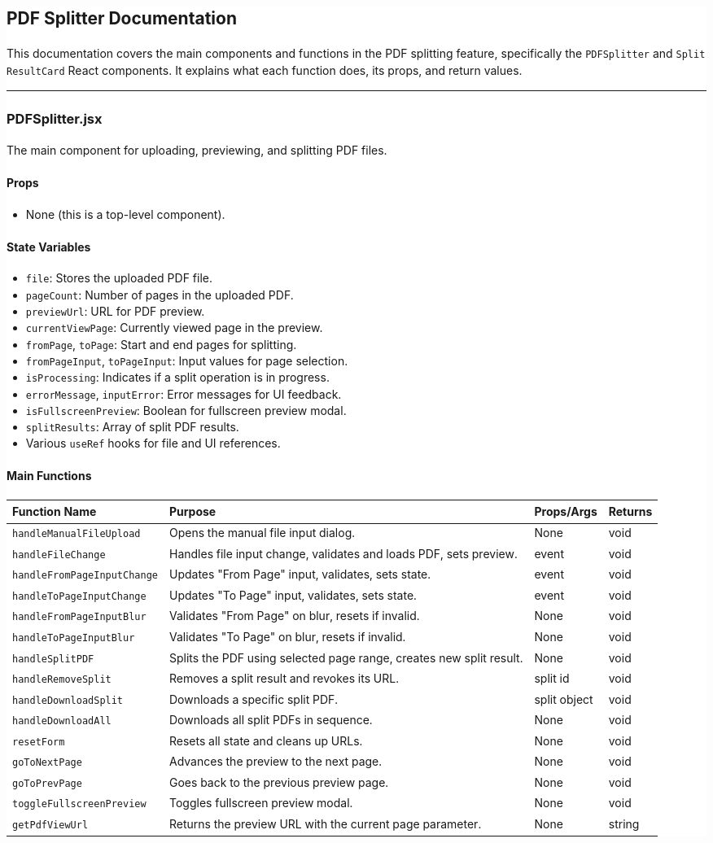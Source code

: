 
## PDF Splitter Documentation

This documentation covers the main components and functions in the PDF splitting feature, specifically the `PDFSplitter` and `SplitResultCard` React components. It explains what each function does, its props, and return values.

---

### **PDFSplitter.jsx**

The main component for uploading, previewing, and splitting PDF files.

#### **Props**

- None (this is a top-level component).


#### **State Variables**

- `file`: Stores the uploaded PDF file.
- `pageCount`: Number of pages in the uploaded PDF.
- `previewUrl`: URL for PDF preview.
- `currentViewPage`: Currently viewed page in the preview.
- `fromPage`, `toPage`: Start and end pages for splitting.
- `fromPageInput`, `toPageInput`: Input values for page selection.
- `isProcessing`: Indicates if a split operation is in progress.
- `errorMessage`, `inputError`: Error messages for UI feedback.
- `isFullscreenPreview`: Boolean for fullscreen preview modal.
- `splitResults`: Array of split PDF results.
- Various `useRef` hooks for file and UI references.


#### **Main Functions**

| Function Name | Purpose | Props/Args | Returns |
| :-- | :-- | :-- | :-- |
| `handleManualFileUpload` | Opens the manual file input dialog. | None | void |
| `handleFileChange` | Handles file input change, validates and loads PDF, sets preview. | event | void |
| `handleFromPageInputChange` | Updates "From Page" input, validates, sets state. | event | void |
| `handleToPageInputChange` | Updates "To Page" input, validates, sets state. | event | void |
| `handleFromPageInputBlur` | Validates "From Page" on blur, resets if invalid. | None | void |
| `handleToPageInputBlur` | Validates "To Page" on blur, resets if invalid. | None | void |
| `handleSplitPDF` | Splits the PDF using selected page range, creates new split result. | None | void |
| `handleRemoveSplit` | Removes a split result and revokes its URL. | split id | void |
| `handleDownloadSplit` | Downloads a specific split PDF. | split object | void |
| `handleDownloadAll` | Downloads all split PDFs in sequence. | None | void |
| `resetForm` | Resets all state and cleans up URLs. | None | void |
| `goToNextPage` | Advances the preview to the next page. | None | void |
| `goToPrevPage` | Goes back to the previous preview page. | None | void |
| `toggleFullscreenPreview` | Toggles fullscreen preview modal. | None | void |
| `getPdfViewUrl` | Returns the preview URL with the current page parameter. | None | string |
